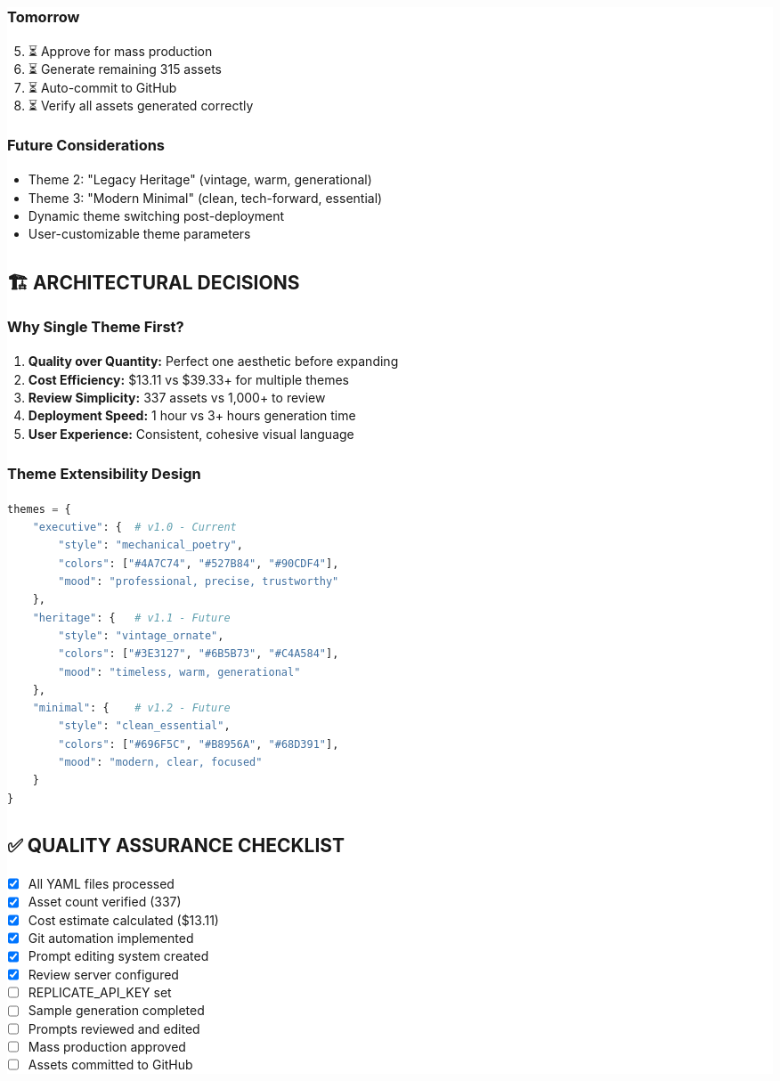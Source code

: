 ### Tomorrow
5. ⏳ Approve for mass production
6. ⏳ Generate remaining 315 assets
7. ⏳ Auto-commit to GitHub
8. ⏳ Verify all assets generated correctly

### Future Considerations
- Theme 2: "Legacy Heritage" (vintage, warm, generational)
- Theme 3: "Modern Minimal" (clean, tech-forward, essential)
- Dynamic theme switching post-deployment
- User-customizable theme parameters

## 🏗️ ARCHITECTURAL DECISIONS

### Why Single Theme First?
1. **Quality over Quantity:** Perfect one aesthetic before expanding
2. **Cost Efficiency:** $13.11 vs $39.33+ for multiple themes
3. **Review Simplicity:** 337 assets vs 1,000+ to review
4. **Deployment Speed:** 1 hour vs 3+ hours generation time
5. **User Experience:** Consistent, cohesive visual language

### Theme Extensibility Design
```python
themes = {
    "executive": {  # v1.0 - Current
        "style": "mechanical_poetry",
        "colors": ["#4A7C74", "#527B84", "#90CDF4"],
        "mood": "professional, precise, trustworthy"
    },
    "heritage": {   # v1.1 - Future
        "style": "vintage_ornate",
        "colors": ["#3E3127", "#6B5B73", "#C4A584"],
        "mood": "timeless, warm, generational"
    },
    "minimal": {    # v1.2 - Future
        "style": "clean_essential",
        "colors": ["#696F5C", "#B8956A", "#68D391"],
        "mood": "modern, clear, focused"
    }
}
```

## ✅ QUALITY ASSURANCE CHECKLIST

- [x] All YAML files processed
- [x] Asset count verified (337)
- [x] Cost estimate calculated ($13.11)
- [x] Git automation implemented
- [x] Prompt editing system created
- [x] Review server configured
- [ ] REPLICATE_API_KEY set
- [ ] Sample generation completed
- [ ] Prompts reviewed and edited
- [ ] Mass production approved
- [ ] Assets committed to GitHub
